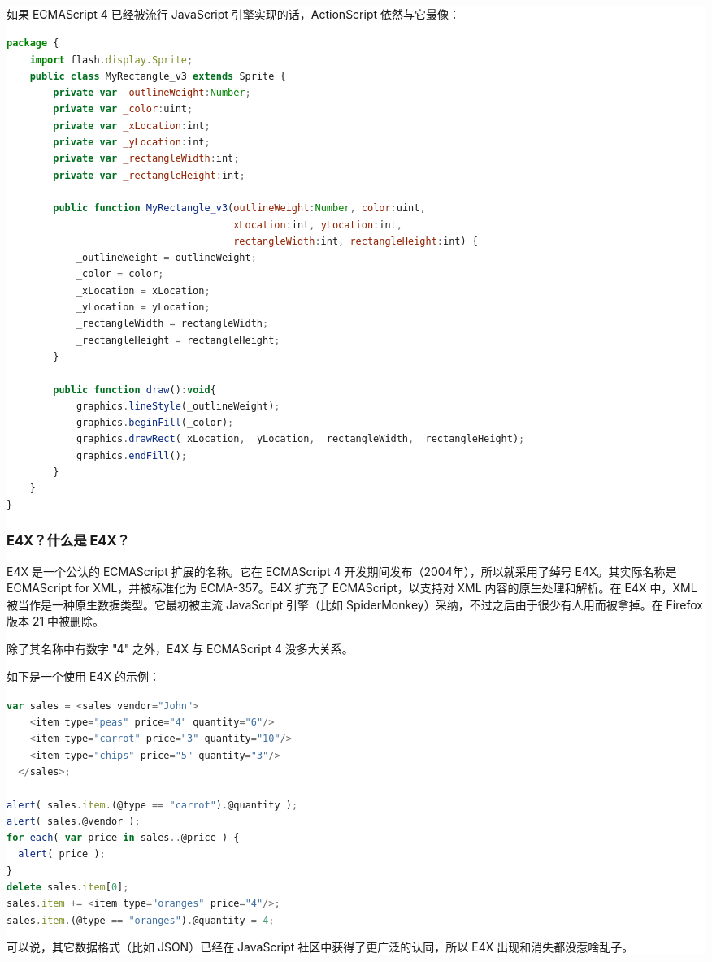 如果 ECMAScript 4 已经被流行 JavaScript 引擎实现的话，ActionScript 依然与它最像：

```js
package {
    import flash.display.Sprite;
    public class MyRectangle_v3 extends Sprite {
        private var _outlineWeight:Number;
        private var _color:uint;
        private var _xLocation:int;
        private var _yLocation:int;
        private var _rectangleWidth:int;
        private var _rectangleHeight:int;

        public function MyRectangle_v3(outlineWeight:Number, color:uint, 
                                       xLocation:int, yLocation:int, 
                                       rectangleWidth:int, rectangleHeight:int) {            
            _outlineWeight = outlineWeight;
            _color = color;
            _xLocation = xLocation;
            _yLocation = yLocation;
            _rectangleWidth = rectangleWidth;
            _rectangleHeight = rectangleHeight;
        }  

        public function draw():void{
            graphics.lineStyle(_outlineWeight);
            graphics.beginFill(_color);
            graphics.drawRect(_xLocation, _yLocation, _rectangleWidth, _rectangleHeight);
            graphics.endFill();
        }  
    }  
}  
```

### E4X？什么是 E4X？
E4X 是一个公认的 ECMAScript 扩展的名称。它在 ECMAScript 4 开发期间发布（2004年），所以就采用了绰号 E4X。其实际名称是 ECMAScript for XML，并被标准化为 ECMA-357。E4X 扩充了 ECMAScript，以支持对 XML 内容的原生处理和解析。在 E4X 中，XML 被当作是一种原生数据类型。它最初被主流 JavaScript 引擎（比如 SpiderMonkey）采纳，不过之后由于很少有人用而被拿掉。在 Firefox 版本 21 中被删除。

除了其名称中有数字 "4" 之外，E4X 与 ECMAScript 4 没多大关系。

如下是一个使用 E4X 的示例：

```js
var sales = <sales vendor="John">
    <item type="peas" price="4" quantity="6"/>
    <item type="carrot" price="3" quantity="10"/>
    <item type="chips" price="5" quantity="3"/>
  </sales>;

alert( sales.item.(@type == "carrot").@quantity );
alert( sales.@vendor );
for each( var price in sales..@price ) {
  alert( price );
}
delete sales.item[0];
sales.item += <item type="oranges" price="4"/>;
sales.item.(@type == "oranges").@quantity = 4;
```
可以说，其它数据格式（比如 JSON）已经在 JavaScript 社区中获得了更广泛的认同，所以 E4X 出现和消失都没惹啥乱子。
